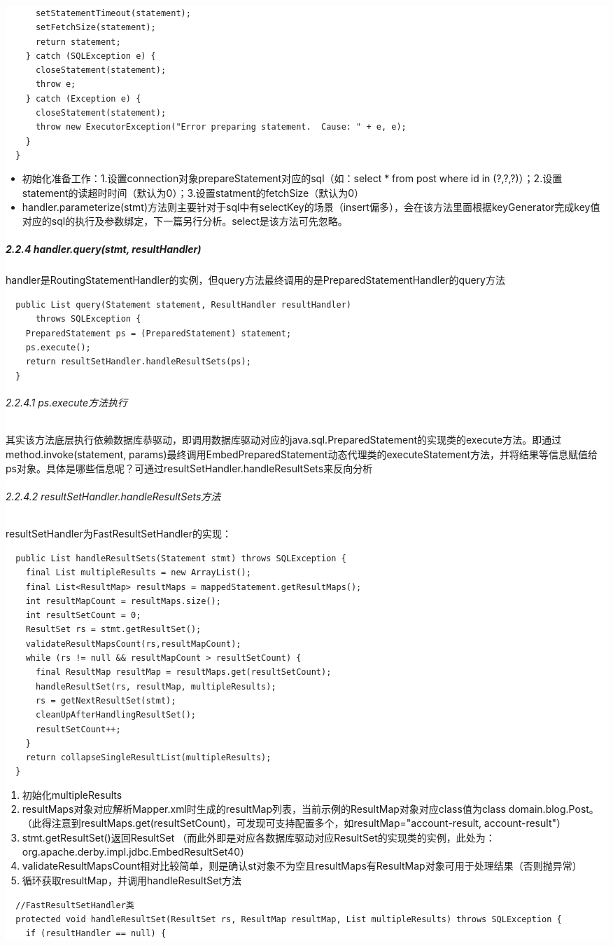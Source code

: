 ```language
      setStatementTimeout(statement);
      setFetchSize(statement);
      return statement;
    } catch (SQLException e) {
      closeStatement(statement);
      throw e;
    } catch (Exception e) {
      closeStatement(statement);
      throw new ExecutorException("Error preparing statement.  Cause: " + e, e);
    }
  }

```
- 初始化准备工作：1.设置connection对象prepareStatement对应的sql（如：select * from post where id in (?,?,?)）；2.设置statement的读超时时间（默认为0）；3.设置statment的fetchSize（默认为0）
-  handler.parameterize(stmt)方法则主要针对于sql中有selectKey的场景（insert偏多），会在该方法里面根据keyGenerator完成key值对应的sql的执行及参数绑定，下一篇另行分析。select是该方法可先忽略。

##### 2.2.4 handler.query(stmt, resultHandler)
handler是RoutingStatementHandler的实例，但query方法最终调用的是PreparedStatementHandler的query方法
```language
  public List query(Statement statement, ResultHandler resultHandler)
      throws SQLException {
    PreparedStatement ps = (PreparedStatement) statement;
    ps.execute();
    return resultSetHandler.handleResultSets(ps);
  }
```
###### 2.2.4.1 ps.execute方法执行
其实该方法底层执行依赖数据库恭驱动，即调用数据库驱动对应的java.sql.PreparedStatement的实现类的execute方法。即通过method.invoke(statement, params)最终调用EmbedPreparedStatement动态代理类的executeStatement方法，并将结果等信息赋值给ps对象。具体是哪些信息呢？可通过resultSetHandler.handleResultSets来反向分析
###### 2.2.4.2 resultSetHandler.handleResultSets方法
resultSetHandler为FastResultSetHandler的实现：
```language
  public List handleResultSets(Statement stmt) throws SQLException {
    final List multipleResults = new ArrayList();
    final List<ResultMap> resultMaps = mappedStatement.getResultMaps();
    int resultMapCount = resultMaps.size();
    int resultSetCount = 0;
    ResultSet rs = stmt.getResultSet();
    validateResultMapsCount(rs,resultMapCount);
    while (rs != null && resultMapCount > resultSetCount) {
      final ResultMap resultMap = resultMaps.get(resultSetCount);
      handleResultSet(rs, resultMap, multipleResults);
      rs = getNextResultSet(stmt);
      cleanUpAfterHandlingResultSet();
      resultSetCount++;
    }
    return collapseSingleResultList(multipleResults);
  }
```
1. 初始化multipleResults
2. resultMaps对象对应解析Mapper.xml时生成的resultMap列表，当前示例的ResultMap对象对应class值为class domain.blog.Post。（此得注意到resultMaps.get(resultSetCount)，可发现可支持配置多个，如resultMap="account-result, account-result"）
3. stmt.getResultSet()返回ResultSet （而此外即是对应各数据库驱动对应ResultSet的实现类的实例，此处为：org.apache.derby.impl.jdbc.EmbedResultSet40）
4. validateResultMapsCount相对比较简单，则是确认st对象不为空且resultMaps有ResultMap对象可用于处理结果（否则抛异常）
5. 循环获取resultMap，并调用handleResultSet方法
```language
  //FastResultSetHandler类
  protected void handleResultSet(ResultSet rs, ResultMap resultMap, List multipleResults) throws SQLException {
    if (resultHandler == null) {
```